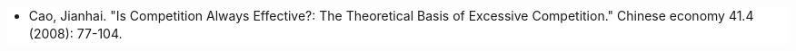 - Cao, Jianhai. "Is Competition Always Effective?: The Theoretical Basis of Excessive Competition." Chinese economy 41.4 (2008): 77-104.